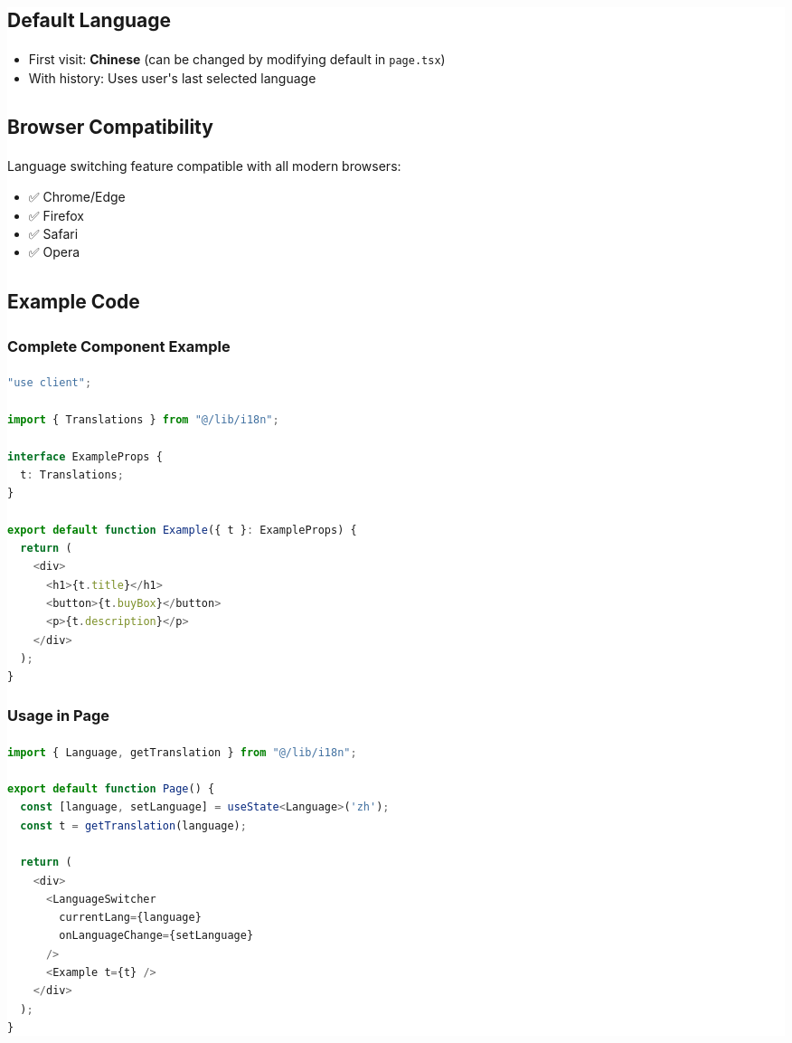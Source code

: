 
## Default Language

- First visit: **Chinese** (can be changed by modifying default in `page.tsx`)
- With history: Uses user's last selected language

## Browser Compatibility

Language switching feature compatible with all modern browsers:
- ✅ Chrome/Edge
- ✅ Firefox
- ✅ Safari
- ✅ Opera

## Example Code

### Complete Component Example

```typescript
"use client";

import { Translations } from "@/lib/i18n";

interface ExampleProps {
  t: Translations;
}

export default function Example({ t }: ExampleProps) {
  return (
    <div>
      <h1>{t.title}</h1>
      <button>{t.buyBox}</button>
      <p>{t.description}</p>
    </div>
  );
}
```

### Usage in Page

```typescript
import { Language, getTranslation } from "@/lib/i18n";

export default function Page() {
  const [language, setLanguage] = useState<Language>('zh');
  const t = getTranslation(language);

  return (
    <div>
      <LanguageSwitcher 
        currentLang={language} 
        onLanguageChange={setLanguage} 
      />
      <Example t={t} />
    </div>
  );
}
```
